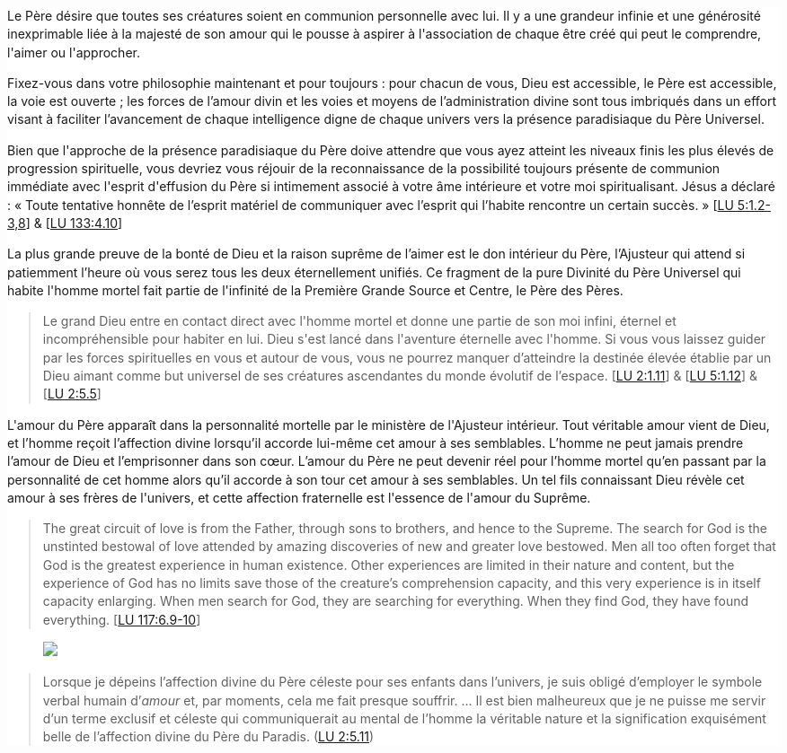 Le Père désire que toutes ses créatures soient en communion personnelle avec lui. Il y a une grandeur infinie et une générosité inexprimable liée à la majesté de son amour qui le pousse à aspirer à l'association de chaque être créé qui peut le comprendre, l'aimer ou l'approcher. 

Fixez-vous dans votre philosophie maintenant et pour toujours : pour chacun de vous, Dieu est accessible, le Père est accessible, la voie est ouverte ; les forces de l’amour divin et les voies et moyens de l’administration divine sont tous imbriqués dans un effort visant à faciliter l’avancement de chaque intelligence digne de chaque univers vers la présence paradisiaque du Père Universel. 

Bien que l'approche de la présence paradisiaque du Père doive attendre que vous ayez atteint les niveaux finis les plus élevés de progression spirituelle, vous devriez vous réjouir de la reconnaissance de la possibilité toujours présente de communion immédiate avec l'esprit d'effusion du Père si intimement associé à votre âme intérieure et votre moi spiritualisant. Jésus a déclaré : « Toute tentative honnête de l’esprit matériel de communiquer avec l’esprit qui l’habite rencontre un certain succès. » <a id="a64_506"></a>[[LU 5:1.2-3,8](/fr/The_Urantia_Book/5#p1_2)] & <a id="a64_554"></a>[[LU 133:4.10](/fr/The_Urantia_Book/133#p4_10)]

La plus grande preuve de la bonté de Dieu et la raison suprême de l’aimer est le don intérieur du Père, l’Ajusteur qui attend si patiemment l’heure où vous serez tous les deux éternellement unifiés. Ce fragment de la pure Divinité du Père Universel qui habite l'homme mortel fait partie de l'infinité de la Première Grande Source et Centre, le Père des Pères. 

> Le grand Dieu entre en contact direct avec l'homme mortel et donne une partie de son moi infini, éternel et incompréhensible pour habiter en lui. Dieu s'est lancé dans l'aventure éternelle avec l'homme. Si vous vous laissez guider par les forces spirituelles en vous et autour de vous, vous ne pourrez manquer d’atteindre la destinée élevée établie par un Dieu aimant comme but universel de ses créatures ascendantes du monde évolutif de l’espace. <a id="a68_450"></a>[[LU 2:1.11](/fr/The_Urantia_Book/2#p1_11)] & <a id="a68_496"></a>[[LU 5:1.12](/fr/The_Urantia_Book/5#p1_12)] & <a id="a68_542"></a>[[LU 2:5.5](/fr/The_Urantia_Book/2#p5_5)]

L'amour du Père apparaît dans la personnalité mortelle par le ministère de l'Ajusteur intérieur. Tout véritable amour vient de Dieu, et l’homme reçoit l’affection divine lorsqu’il accorde lui-même cet amour à ses semblables. L’homme ne peut jamais prendre l’amour de Dieu et l’emprisonner dans son cœur. L’amour du Père ne peut devenir réel pour l’homme mortel qu’en passant par la personnalité de cet homme alors qu’il accorde à son tour cet amour à ses semblables. Un tel fils connaissant Dieu révèle cet amour à ses frères de l'univers, et cette affection fraternelle est l'essence de l'amour du Suprême. 

> The great circuit of love is from the Father, through sons to brothers, and hence to the Supreme. The search for God is the unstinted bestowal of love attended by amazing discoveries of new and greater love bestowed. Men all too often forget that God is the greatest experience in human existence. Other experiences are limited in their nature and content, but the experience of God has no limits save those of the creature’s comprehension capacity, and this very experience is in itself capacity enlarging. When men search for God, they are searching for everything. When they find God, they have found everything. <a id="a72_618"></a>[[LU 117:6.9-10](/fr/The_Urantia_Book/117#p6_9)]

<figure id="Figure_2" class="image urantiapedia">
<img src="/image/article/David_Glass/TODAY_is_the_day_for_JOY/004167.jpg">
</figure>

> Lorsque je dépeins l’affection divine du Père céleste pour ses enfants dans l’univers, je suis obligé d’employer le symbole verbal humain d’*amour* et, par moments, cela me fait presque souffrir. ... Il est bien malheureux que je ne puisse me servir d’un terme exclusif et céleste qui communiquerait au mental de l’homme la véritable nature et la signification exquisément belle de l’affection divine du Père du Paradis. (<a id="a78_424"></a>[LU 2:5.11](/fr/The_Urantia_Book/2#p5_11))
